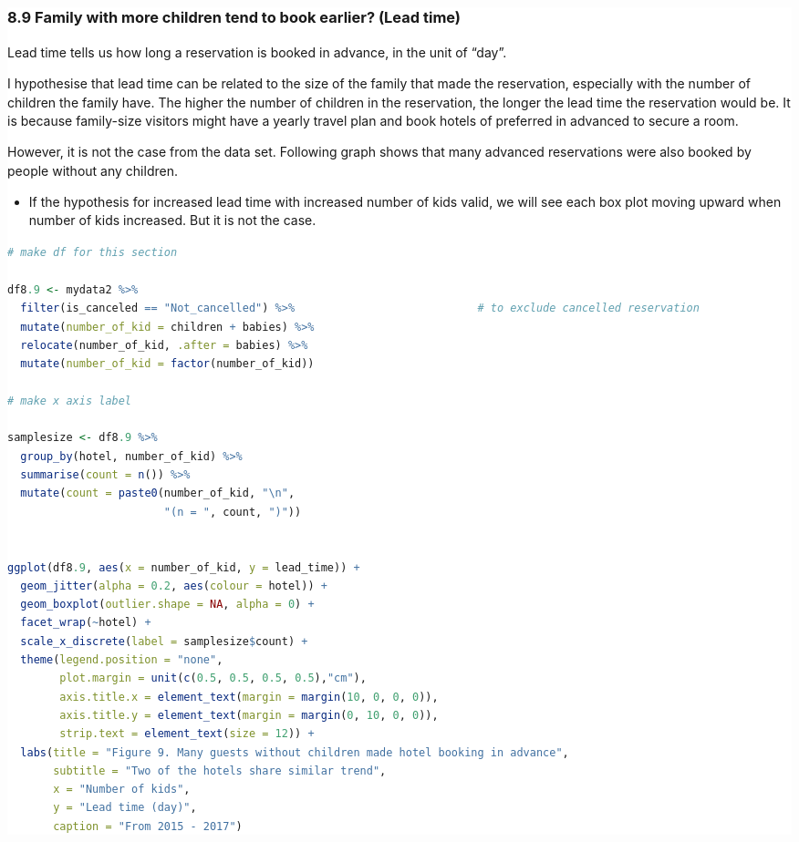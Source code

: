 ### 8.9 Family with more children tend to book earlier? (Lead time)

Lead time tells us how long a reservation is booked in advance, in the
unit of “day”.

I hypothesise that lead time can be related to the size of the family
that made the reservation, especially with the number of children the
family have. The higher the number of children in the reservation, the
longer the lead time the reservation would be. It is because family-size
visitors might have a yearly travel plan and book hotels of preferred in
advanced to secure a room.

However, it is not the case from the data set. Following graph shows
that many advanced reservations were also booked by people without any
children.

-   If the hypothesis for increased lead time with increased number of
    kids valid, we will see each box plot moving upward when number of
    kids increased. But it is not the case.

``` r
# make df for this section

df8.9 <- mydata2 %>%  
  filter(is_canceled == "Not_cancelled") %>%                            # to exclude cancelled reservation
  mutate(number_of_kid = children + babies) %>% 
  relocate(number_of_kid, .after = babies) %>% 
  mutate(number_of_kid = factor(number_of_kid))

# make x axis label

samplesize <- df8.9 %>% 
  group_by(hotel, number_of_kid) %>% 
  summarise(count = n()) %>% 
  mutate(count = paste0(number_of_kid, "\n",
                        "(n = ", count, ")"))


ggplot(df8.9, aes(x = number_of_kid, y = lead_time)) +
  geom_jitter(alpha = 0.2, aes(colour = hotel)) +
  geom_boxplot(outlier.shape = NA, alpha = 0) +
  facet_wrap(~hotel) +
  scale_x_discrete(label = samplesize$count) +
  theme(legend.position = "none", 
        plot.margin = unit(c(0.5, 0.5, 0.5, 0.5),"cm"),
        axis.title.x = element_text(margin = margin(10, 0, 0, 0)),
        axis.title.y = element_text(margin = margin(0, 10, 0, 0)),
        strip.text = element_text(size = 12)) +
  labs(title = "Figure 9. Many guests without children made hotel booking in advance",
       subtitle = "Two of the hotels share similar trend",
       x = "Number of kids", 
       y = "Lead time (day)",
       caption = "From 2015 - 2017")
```
